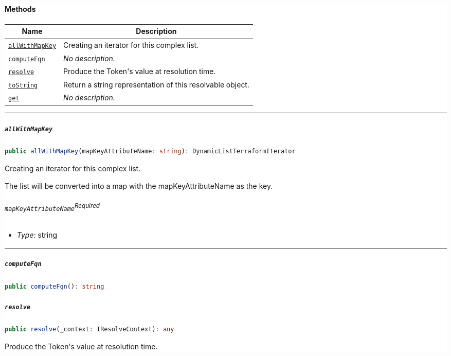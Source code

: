 #### Methods <a name="Methods" id="Methods"></a>

| **Name** | **Description** |
| --- | --- |
| <code><a href="#@cdktf/provider-opentelekomcloud.dataOpentelekomcloudErRouteTablesV3.DataOpentelekomcloudErRouteTablesV3RouteTablesList.allWithMapKey">allWithMapKey</a></code> | Creating an iterator for this complex list. |
| <code><a href="#@cdktf/provider-opentelekomcloud.dataOpentelekomcloudErRouteTablesV3.DataOpentelekomcloudErRouteTablesV3RouteTablesList.computeFqn">computeFqn</a></code> | *No description.* |
| <code><a href="#@cdktf/provider-opentelekomcloud.dataOpentelekomcloudErRouteTablesV3.DataOpentelekomcloudErRouteTablesV3RouteTablesList.resolve">resolve</a></code> | Produce the Token's value at resolution time. |
| <code><a href="#@cdktf/provider-opentelekomcloud.dataOpentelekomcloudErRouteTablesV3.DataOpentelekomcloudErRouteTablesV3RouteTablesList.toString">toString</a></code> | Return a string representation of this resolvable object. |
| <code><a href="#@cdktf/provider-opentelekomcloud.dataOpentelekomcloudErRouteTablesV3.DataOpentelekomcloudErRouteTablesV3RouteTablesList.get">get</a></code> | *No description.* |

---

##### `allWithMapKey` <a name="allWithMapKey" id="@cdktf/provider-opentelekomcloud.dataOpentelekomcloudErRouteTablesV3.DataOpentelekomcloudErRouteTablesV3RouteTablesList.allWithMapKey"></a>

```typescript
public allWithMapKey(mapKeyAttributeName: string): DynamicListTerraformIterator
```

Creating an iterator for this complex list.

The list will be converted into a map with the mapKeyAttributeName as the key.

###### `mapKeyAttributeName`<sup>Required</sup> <a name="mapKeyAttributeName" id="@cdktf/provider-opentelekomcloud.dataOpentelekomcloudErRouteTablesV3.DataOpentelekomcloudErRouteTablesV3RouteTablesList.allWithMapKey.parameter.mapKeyAttributeName"></a>

- *Type:* string

---

##### `computeFqn` <a name="computeFqn" id="@cdktf/provider-opentelekomcloud.dataOpentelekomcloudErRouteTablesV3.DataOpentelekomcloudErRouteTablesV3RouteTablesList.computeFqn"></a>

```typescript
public computeFqn(): string
```

##### `resolve` <a name="resolve" id="@cdktf/provider-opentelekomcloud.dataOpentelekomcloudErRouteTablesV3.DataOpentelekomcloudErRouteTablesV3RouteTablesList.resolve"></a>

```typescript
public resolve(_context: IResolveContext): any
```

Produce the Token's value at resolution time.

